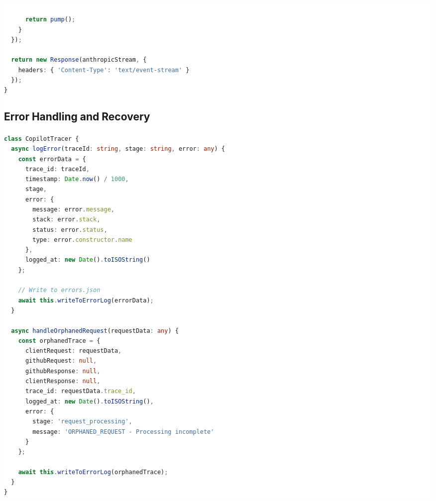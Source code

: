 ```typescript
      
      return pump();
    }
  });
  
  return new Response(anthropicStream, {
    headers: { 'Content-Type': 'text/event-stream' }
  });
}
```

## Error Handling and Recovery

```typescript
class CopilotTracer {
  async logError(traceId: string, stage: string, error: any) {
    const errorData = {
      trace_id: traceId,
      timestamp: Date.now() / 1000,
      stage,
      error: {
        message: error.message,
        stack: error.stack,
        status: error.status,
        type: error.constructor.name
      },
      logged_at: new Date().toISOString()
    };
    
    // Write to errors.json
    await this.writeToErrorLog(errorData);
  }
  
  async handleOrphanedRequest(requestData: any) {
    const orphanedTrace = {
      clientRequest: requestData,
      githubRequest: null,
      githubResponse: null,
      clientResponse: null,
      trace_id: requestData.trace_id,
      logged_at: new Date().toISOString(),
      error: {
        stage: 'request_processing',
        message: 'ORPHANED_REQUEST - Processing incomplete'
      }
    };
    
    await this.writeToErrorLog(orphanedTrace);
  }
}
```
